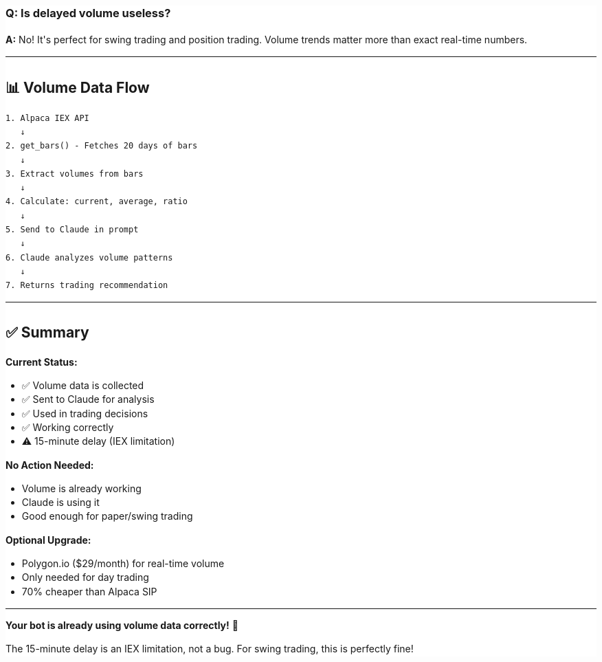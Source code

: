 ### **Q: Is delayed volume useless?**
**A:** No! It's perfect for swing trading and position trading. Volume trends matter more than exact real-time numbers.

---

## 📊 **Volume Data Flow**

```
1. Alpaca IEX API
   ↓
2. get_bars() - Fetches 20 days of bars
   ↓
3. Extract volumes from bars
   ↓
4. Calculate: current, average, ratio
   ↓
5. Send to Claude in prompt
   ↓
6. Claude analyzes volume patterns
   ↓
7. Returns trading recommendation
```

---

## ✅ **Summary**

**Current Status:**
- ✅ Volume data is collected
- ✅ Sent to Claude for analysis
- ✅ Used in trading decisions
- ✅ Working correctly
- ⚠️ 15-minute delay (IEX limitation)

**No Action Needed:**
- Volume is already working
- Claude is using it
- Good enough for paper/swing trading

**Optional Upgrade:**
- Polygon.io ($29/month) for real-time volume
- Only needed for day trading
- 70% cheaper than Alpaca SIP

---

**Your bot is already using volume data correctly!** 🎉

The 15-minute delay is an IEX limitation, not a bug. For swing trading, this is perfectly fine!
